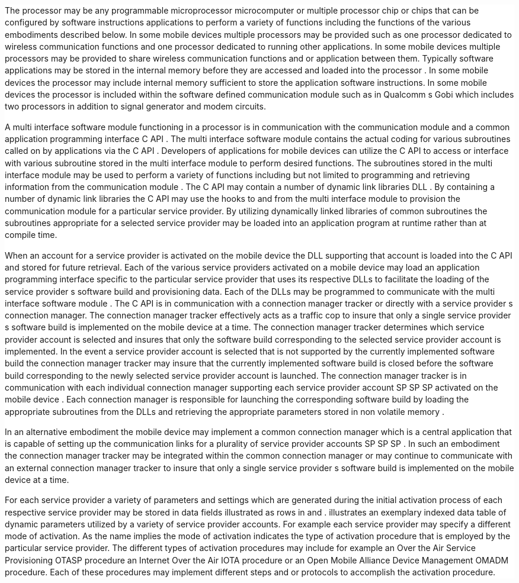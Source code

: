 The processor may be any programmable microprocessor microcomputer or multiple processor chip or chips that can be configured by software instructions applications to perform a variety of functions including the functions of the various embodiments described below. In some mobile devices multiple processors may be provided such as one processor dedicated to wireless communication functions and one processor dedicated to running other applications. In some mobile devices multiple processors may be provided to share wireless communication functions and or application between them. Typically software applications may be stored in the internal memory before they are accessed and loaded into the processor . In some mobile devices the processor may include internal memory sufficient to store the application software instructions. In some mobile devices the processor is included within the software defined communication module such as in Qualcomm s Gobi which includes two processors in addition to signal generator and modem circuits.

A multi interface software module functioning in a processor is in communication with the communication module and a common application programming interface C API . The multi interface software module contains the actual coding for various subroutines called on by applications via the C API . Developers of applications for mobile devices can utilize the C API to access or interface with various subroutine stored in the multi interface module to perform desired functions. The subroutines stored in the multi interface module may be used to perform a variety of functions including but not limited to programming and retrieving information from the communication module . The C API may contain a number of dynamic link libraries DLL . By containing a number of dynamic link libraries the C API may use the hooks to and from the multi interface module to provision the communication module for a particular service provider. By utilizing dynamically linked libraries of common subroutines the subroutines appropriate for a selected service provider may be loaded into an application program at runtime rather than at compile time.

When an account for a service provider is activated on the mobile device the DLL supporting that account is loaded into the C API and stored for future retrieval. Each of the various service providers activated on a mobile device may load an application programming interface specific to the particular service provider that uses its respective DLLs to facilitate the loading of the service provider s software build and provisioning data. Each of the DLLs may be programmed to communicate with the multi interface software module . The C API is in communication with a connection manager tracker or directly with a service provider s connection manager. The connection manager tracker effectively acts as a traffic cop to insure that only a single service provider s software build is implemented on the mobile device at a time. The connection manager tracker determines which service provider account is selected and insures that only the software build corresponding to the selected service provider account is implemented. In the event a service provider account is selected that is not supported by the currently implemented software build the connection manager tracker may insure that the currently implemented software build is closed before the software build corresponding to the newly selected service provider account is launched. The connection manager tracker is in communication with each individual connection manager supporting each service provider account SP SP SP activated on the mobile device . Each connection manager is responsible for launching the corresponding software build by loading the appropriate subroutines from the DLLs and retrieving the appropriate parameters stored in non volatile memory .

In an alternative embodiment the mobile device may implement a common connection manager which is a central application that is capable of setting up the communication links for a plurality of service provider accounts SP SP SP . In such an embodiment the connection manager tracker may be integrated within the common connection manager or may continue to communicate with an external connection manager tracker to insure that only a single service provider s software build is implemented on the mobile device at a time.

For each service provider a variety of parameters and settings which are generated during the initial activation process of each respective service provider may be stored in data fields illustrated as rows in and . illustrates an exemplary indexed data table of dynamic parameters utilized by a variety of service provider accounts. For example each service provider may specify a different mode of activation. As the name implies the mode of activation indicates the type of activation procedure that is employed by the particular service provider. The different types of activation procedures may include for example an Over the Air Service Provisioning OTASP procedure an Internet Over the Air IOTA procedure or an Open Mobile Alliance Device Management OMADM procedure. Each of these procedures may implement different steps and or protocols to accomplish the activation procedure.
